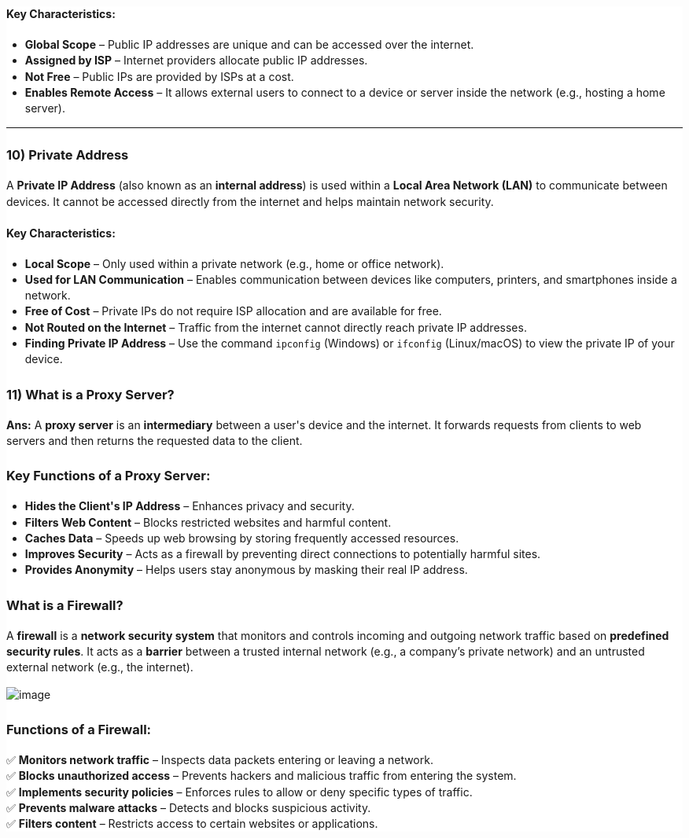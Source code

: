 #### **Key Characteristics:**  
- **Global Scope** – Public IP addresses are unique and can be accessed over the internet.  
- **Assigned by ISP** – Internet providers allocate public IP addresses.  
- **Not Free** – Public IPs are provided by ISPs at a cost.  
- **Enables Remote Access** – It allows external users to connect to a device or server inside the network (e.g., hosting a home server).  

---

### **10) Private Address**  
A **Private IP Address** (also known as an **internal address**) is used within a **Local Area Network (LAN)** to communicate between devices. It cannot be accessed directly from the internet and helps maintain network security.  

#### **Key Characteristics:**  
- **Local Scope** – Only used within a private network (e.g., home or office network).  
- **Used for LAN Communication** – Enables communication between devices like computers, printers, and smartphones inside a network.  
- **Free of Cost** – Private IPs do not require ISP allocation and are available for free.  
- **Not Routed on the Internet** – Traffic from the internet cannot directly reach private IP addresses.  
- **Finding Private IP Address** – Use the command `ipconfig` (Windows) or `ifconfig` (Linux/macOS) to view the private IP of your device.  

### **11) What is a Proxy Server?**  
**Ans:** A **proxy server** is an **intermediary** between a user's device and the internet. It forwards requests from clients to web servers and then returns the requested data to the client.  

### **Key Functions of a Proxy Server:**  
- **Hides the Client's IP Address** – Enhances privacy and security.  
- **Filters Web Content** – Blocks restricted websites and harmful content.  
- **Caches Data** – Speeds up web browsing by storing frequently accessed resources.  
- **Improves Security** – Acts as a firewall by preventing direct connections to potentially harmful sites.  
- **Provides Anonymity** – Helps users stay anonymous by masking their real IP address.  


### **What is a Firewall?**  

A **firewall** is a **network security system** that monitors and controls incoming and outgoing network traffic based on **predefined security rules**. It acts as a **barrier** between a trusted internal network (e.g., a company’s private network) and an untrusted external network (e.g., the internet).  

![image](https://github.com/user-attachments/assets/daf06065-e6d2-4834-9b4f-3995cece334a)


### **Functions of a Firewall:**  
✅ **Monitors network traffic** – Inspects data packets entering or leaving a network.  
✅ **Blocks unauthorized access** – Prevents hackers and malicious traffic from entering the system.  
✅ **Implements security policies** – Enforces rules to allow or deny specific types of traffic.  
✅ **Prevents malware attacks** – Detects and blocks suspicious activity.  
✅ **Filters content** – Restricts access to certain websites or applications.  
